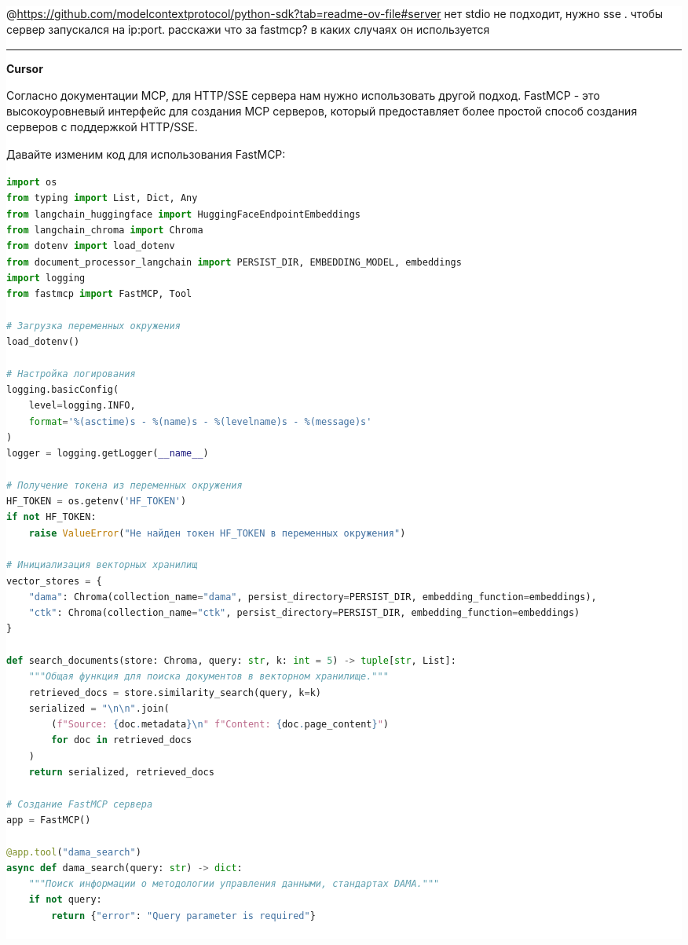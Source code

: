 @https://github.com/modelcontextprotocol/python-sdk?tab=readme-ov-file#server 
нет stdio не подходит, нужно sse . чтобы сервер запускался на ip:port. расскажи что за fastmcp? в каких случаях он используется

---

**Cursor**

Согласно документации MCP, для HTTP/SSE сервера нам нужно использовать другой подход. FastMCP - это высокоуровневый интерфейс для создания MCP серверов, который предоставляет более простой способ создания серверов с поддержкой HTTP/SSE.

Давайте изменим код для использования FastMCP:


```python
import os
from typing import List, Dict, Any
from langchain_huggingface import HuggingFaceEndpointEmbeddings
from langchain_chroma import Chroma
from dotenv import load_dotenv
from document_processor_langchain import PERSIST_DIR, EMBEDDING_MODEL, embeddings
import logging
from fastmcp import FastMCP, Tool

# Загрузка переменных окружения
load_dotenv()

# Настройка логирования
logging.basicConfig(
    level=logging.INFO,
    format='%(asctime)s - %(name)s - %(levelname)s - %(message)s'
)
logger = logging.getLogger(__name__)

# Получение токена из переменных окружения
HF_TOKEN = os.getenv('HF_TOKEN')
if not HF_TOKEN:
    raise ValueError("Не найден токен HF_TOKEN в переменных окружения")

# Инициализация векторных хранилищ
vector_stores = {
    "dama": Chroma(collection_name="dama", persist_directory=PERSIST_DIR, embedding_function=embeddings),
    "ctk": Chroma(collection_name="ctk", persist_directory=PERSIST_DIR, embedding_function=embeddings)
}

def search_documents(store: Chroma, query: str, k: int = 5) -> tuple[str, List]:
    """Общая функция для поиска документов в векторном хранилище."""
    retrieved_docs = store.similarity_search(query, k=k)
    serialized = "\n\n".join(
        (f"Source: {doc.metadata}\n" f"Content: {doc.page_content}")
        for doc in retrieved_docs
    )
    return serialized, retrieved_docs

# Создание FastMCP сервера
app = FastMCP()

@app.tool("dama_search")
async def dama_search(query: str) -> dict:
    """Поиск информации о методологии управления данными, стандартах DAMA."""
    if not query:
        return {"error": "Query parameter is required"}
    
```